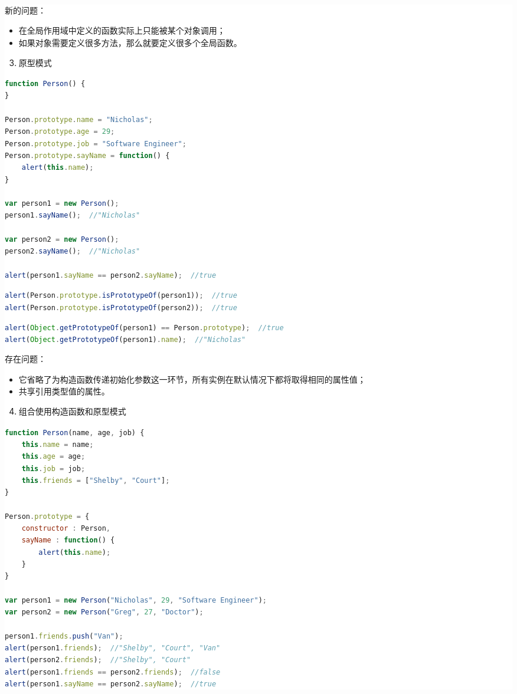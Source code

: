 新的问题：
- 在全局作用域中定义的函数实际上只能被某个对象调用；
- 如果对象需要定义很多方法，那么就要定义很多个全局函数。

3. <a name="原型模式">原型模式</a>

```javascript
function Person() {
}

Person.prototype.name = "Nicholas";
Person.prototype.age = 29;
Person.prototype.job = "Software Engineer";
Person.prototype.sayName = function() {
    alert(this.name);
}

var person1 = new Person();
person1.sayName();  //"Nicholas"

var person2 = new Person();
person2.sayName();  //"Nicholas"

alert(person1.sayName == person2.sayName);  //true
```

```javascript
alert(Person.prototype.isPrototypeOf(person1));  //true
alert(Person.prototype.isPrototypeOf(person2));  //true
```

```javascript
alert(Object.getPrototypeOf(person1) == Person.prototype);  //true
alert(Object.getPrototypeOf(person1).name);  //"Nicholas"
```

存在问题：
- 它省略了为构造函数传递初始化参数这一环节，所有实例在默认情况下都将取得相同的属性值；
- 共享引用类型值的属性。

4. <a name="组合模式">组合使用构造函数和原型模式</a>

```javascript
function Person(name, age, job) {
    this.name = name;
    this.age = age;
    this.job = job;
    this.friends = ["Shelby", "Court"];
}

Person.prototype = {
    constructor : Person,
    sayName : function() {
        alert(this.name);
    }
}

var person1 = new Person("Nicholas", 29, "Software Engineer");
var person2 = new Person("Greg", 27, "Doctor");

person1.friends.push("Van");
alert(person1.friends);  //"Shelby", "Court", "Van"
alert(person2.friends);  //"Shelby", "Court"
alert(person1.friends == person2.friends);  //false
alert(person1.sayName == person2.sayName);  //true
```
